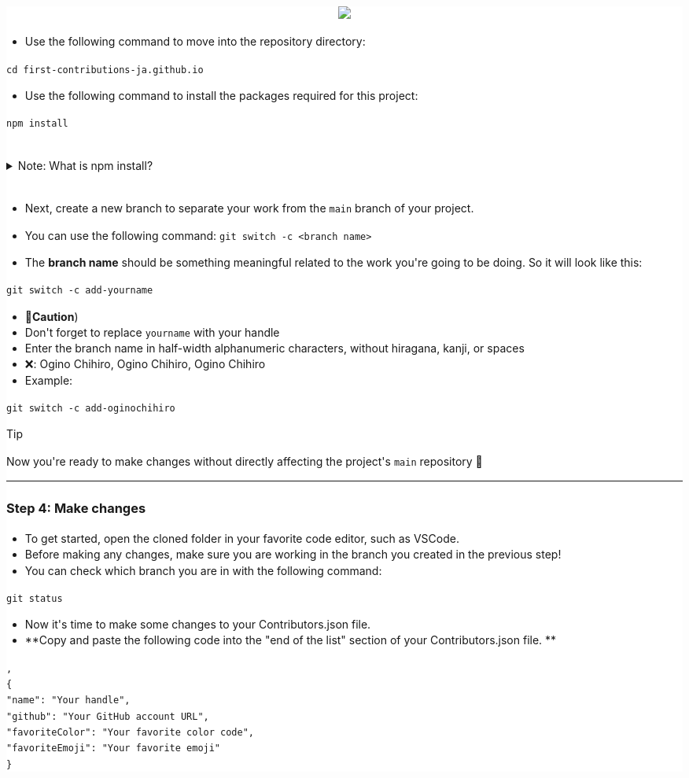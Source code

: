 <p align="center">
<img height=80px src="/docs/images/clone-to-desktop.png">
</p>

- Use the following command to move into the repository directory:
```
cd first-contributions-ja.github.io
```
- Use the following command to install the packages required for this project:
```
npm install
```
<br>
<details><summary>Note: What is npm install?</summary></details>

<br>

- Next, create a new branch to separate your work from the `main` branch of your project.

- You can use the following command: `git switch -c <branch name>`

- The **branch name** should be something meaningful related to the work you're going to be doing.
So it will look like this:
```
git switch -c add-yourname
```
- **🚧Caution**)
- Don't forget to replace `yourname` with your handle
- Enter the branch name in half-width alphanumeric characters, without hiragana, kanji, or spaces
- ❌: Ogino Chihiro, Ogino Chihiro, Ogino Chihiro
- Example:
```
git switch -c add-oginochihiro
```

> [!TIP]
> Now you're ready to make changes without directly affecting the project's `main` repository 🍵

---

### Step 4: Make changes

- To get started, open the cloned folder in your favorite code editor, such as VSCode.
- Before making any changes, make sure you are working in the branch you created in the previous step!
- You can check which branch you are in with the following command:
```
git status
```
- Now it's time to make some changes to your Contributors.json file.
- **Copy and paste the following code into the "end of the list" section of your Contributors.json file. **
```
,
{
"name": "Your handle",
"github": "Your GitHub account URL",
"favoriteColor": "Your favorite color code",
"favoriteEmoji": "Your favorite emoji"
}
```
